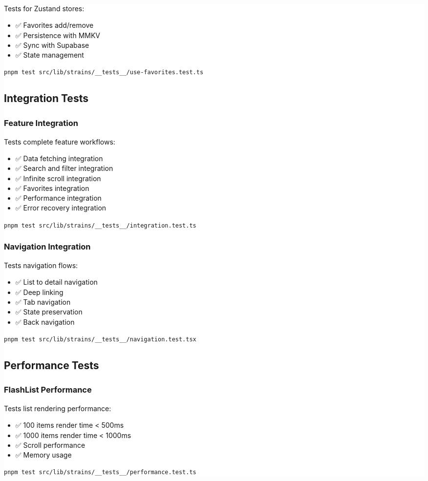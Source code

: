 Tests for Zustand stores:

- ✅ Favorites add/remove
- ✅ Persistence with MMKV
- ✅ Sync with Supabase
- ✅ State management

```bash
pnpm test src/lib/strains/__tests__/use-favorites.test.ts
```

## Integration Tests

### Feature Integration

Tests complete feature workflows:

- ✅ Data fetching integration
- ✅ Search and filter integration
- ✅ Infinite scroll integration
- ✅ Favorites integration
- ✅ Performance integration
- ✅ Error recovery integration

```bash
pnpm test src/lib/strains/__tests__/integration.test.ts
```

### Navigation Integration

Tests navigation flows:

- ✅ List to detail navigation
- ✅ Deep linking
- ✅ Tab navigation
- ✅ State preservation
- ✅ Back navigation

```bash
pnpm test src/lib/strains/__tests__/navigation.test.tsx
```

## Performance Tests

### FlashList Performance

Tests list rendering performance:

- ✅ 100 items render time < 500ms
- ✅ 1000 items render time < 1000ms
- ✅ Scroll performance
- ✅ Memory usage

```bash
pnpm test src/lib/strains/__tests__/performance.test.ts
```
